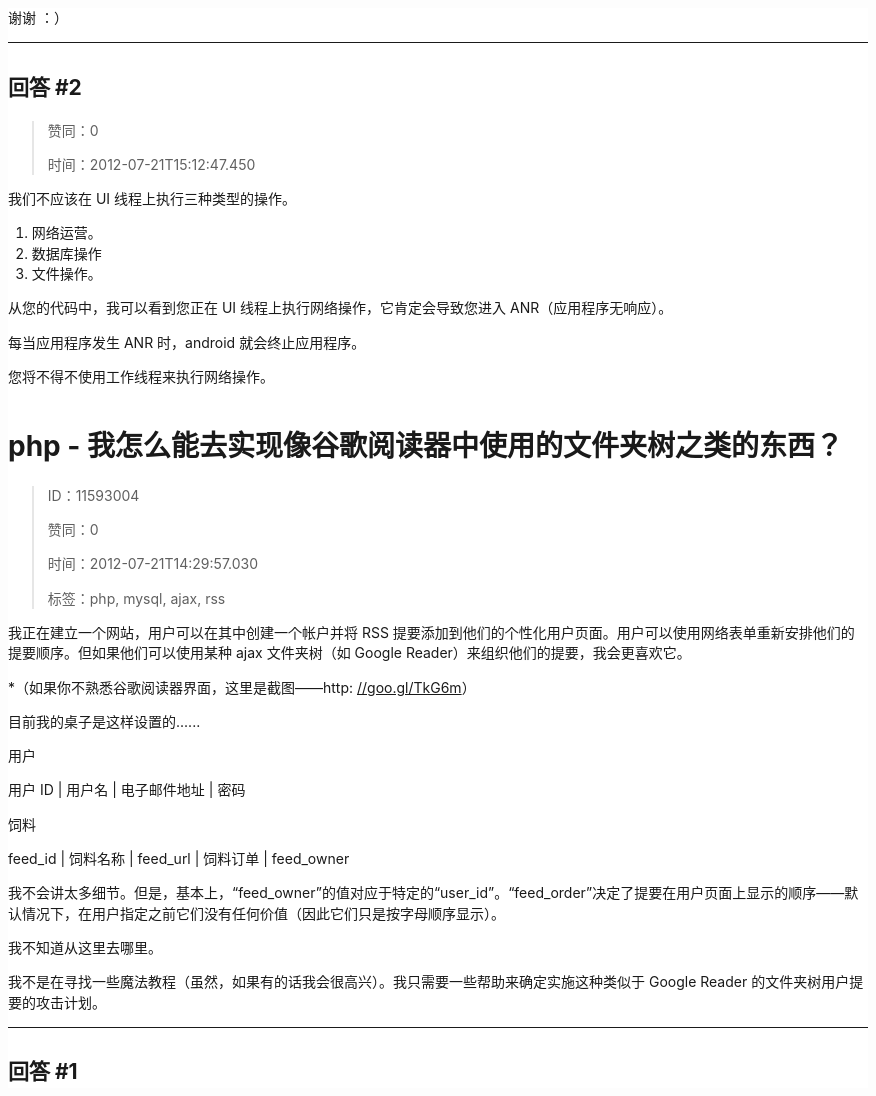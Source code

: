 谢谢 ：）

* * *

## 回答 #2

> 赞同：0
> 
> 时间：2012-07-21T15:12:47.450

我们不应该在 UI 线程上执行三种类型的操作。

1.  网络运营。
2.  数据库操作
3.  文件操作。

从您的代码中，我可以看到您正在 UI 线程上执行网络操作，它肯定会导致您进入 ANR（应用程序无响应）。

每当应用程序发生 ANR 时，android 就会终止应用程序。

您将不得不使用工作线程来执行网络操作。

# php - 我怎么能去实现像谷歌阅读器中使用的文件夹树之类的东西？

> ID：11593004
> 
> 赞同：0
> 
> 时间：2012-07-21T14:29:57.030
> 
> 标签：php, mysql, ajax, rss

我正在建立一个网站，用户可以在其中创建一个帐户并将 RSS 提要添加到他们的个性化用户页面。用户可以使用网络表单重新安排他们的提要顺序。但如果他们可以使用某种 ajax 文件夹树（如 Google Reader）来组织他们的提要，我会更喜欢它。

*（如果你不熟悉谷歌阅读器界面，这里是截图——http: [//goo.gl/TkG6m](http://goo.gl/TkG6m)）

目前我的桌子是这样设置的......

用户

用户 ID | 用户名 | 电子邮件地址 | 密码

饲料

feed_id | 饲料名称 | feed_url | 饲料订单 | feed_owner

我不会讲太多细节。但是，基本上，“feed_owner”的值对应于特定的“user_id”。“feed_order”决定了提要在用户页面上显示的顺序——默认情况下，在用户指定之前它们没有任何价值（因此它们只是按字母顺序显示）。

我不知道从这里去哪里。

我不是在寻找一些魔法教程（虽然，如果有的话我会很高兴）。我只需要一些帮助来确定实施这种类似于 Google Reader 的文件夹树用户提要的攻击计划。

* * *

## 回答 #1

